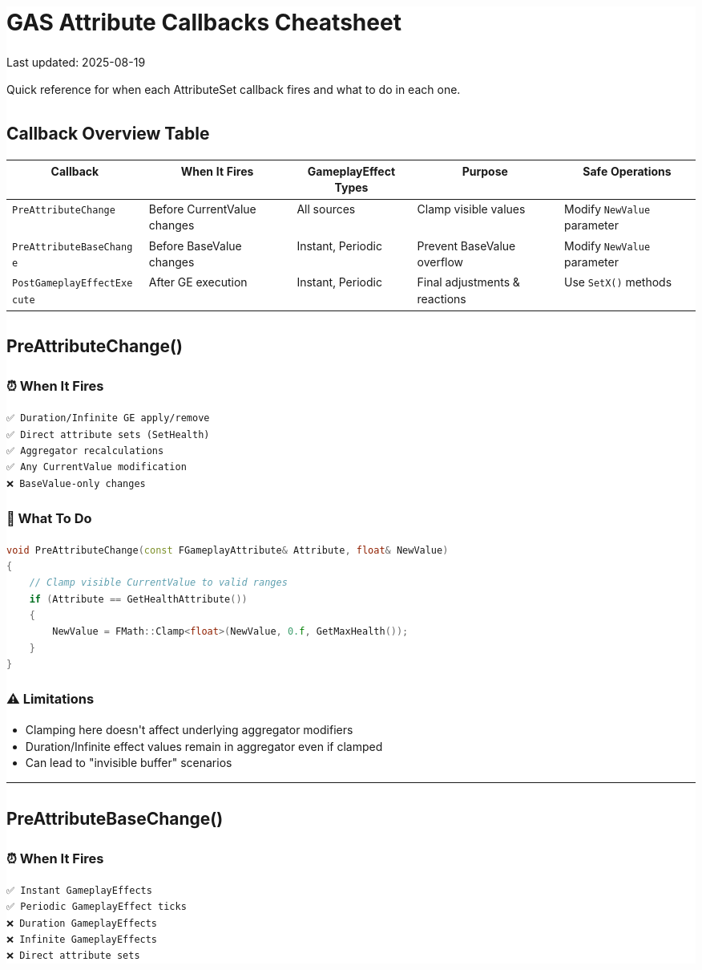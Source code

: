 # GAS Attribute Callbacks Cheatsheet

Last updated: 2025-08-19

Quick reference for when each AttributeSet callback fires and what to do in each one.

## Callback Overview Table

| Callback | When It Fires | GameplayEffect Types | Purpose | Safe Operations |
|----------|---------------|---------------------|---------|-----------------|
| `PreAttributeChange` | Before CurrentValue changes | All sources | Clamp visible values | Modify `NewValue` parameter |
| `PreAttributeBaseChange` | Before BaseValue changes | Instant, Periodic | Prevent BaseValue overflow | Modify `NewValue` parameter |
| `PostGameplayEffectExecute` | After GE execution | Instant, Periodic | Final adjustments & reactions | Use `SetX()` methods |

## PreAttributeChange()

### ⏰ When It Fires
```
✅ Duration/Infinite GE apply/remove
✅ Direct attribute sets (SetHealth)
✅ Aggregator recalculations
✅ Any CurrentValue modification
❌ BaseValue-only changes
```

### 🎯 What To Do
```cpp
void PreAttributeChange(const FGameplayAttribute& Attribute, float& NewValue)
{
    // Clamp visible CurrentValue to valid ranges
    if (Attribute == GetHealthAttribute())
    {
        NewValue = FMath::Clamp<float>(NewValue, 0.f, GetMaxHealth());
    }
}
```

### ⚠️ Limitations
- Clamping here doesn't affect underlying aggregator modifiers
- Duration/Infinite effect values remain in aggregator even if clamped
- Can lead to "invisible buffer" scenarios

---

## PreAttributeBaseChange()

### ⏰ When It Fires
```
✅ Instant GameplayEffects
✅ Periodic GameplayEffect ticks
❌ Duration GameplayEffects
❌ Infinite GameplayEffects
❌ Direct attribute sets
```
